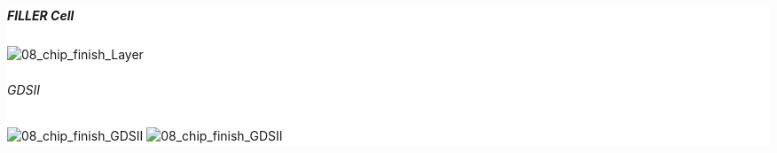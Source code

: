 ##### FILLER Cell
<img src="./03_Physical_Synthesis/pictures/08_chip_finish_Filler.png" alt="08_chip_finish_Layer" width="600" height="300"/>

###### GDSII
<img src="./03_Physical_Synthesis/pictures/08_chip_finish_GDSII.png" alt="08_chip_finish_GDSII" width="600" height="600"/>
<img src="./03_Physical_Synthesis/pictures/08_chip_finish_GDSII_Zoom.png" alt="08_chip_finish_GDSII" width="600" height="600"/>
